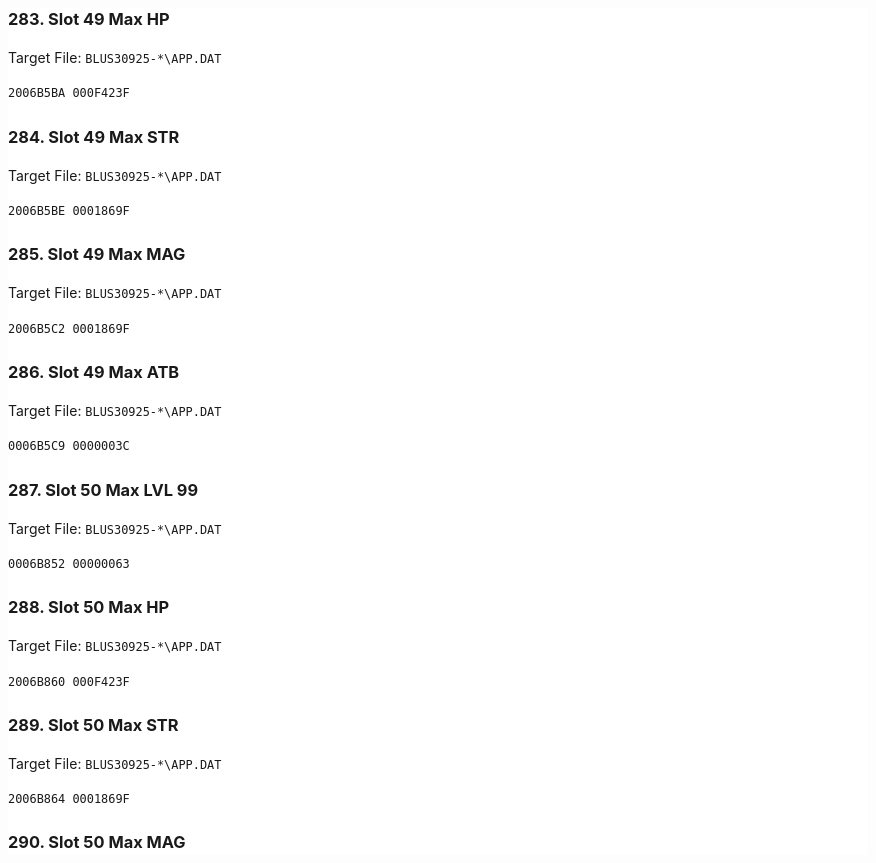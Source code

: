 ### 283. Slot 49 Max HP

Target File: `BLUS30925-*\APP.DAT`

```
2006B5BA 000F423F
```

### 284. Slot 49 Max STR

Target File: `BLUS30925-*\APP.DAT`

```
2006B5BE 0001869F
```

### 285. Slot 49 Max MAG

Target File: `BLUS30925-*\APP.DAT`

```
2006B5C2 0001869F
```

### 286. Slot 49 Max ATB

Target File: `BLUS30925-*\APP.DAT`

```
0006B5C9 0000003C
```

### 287. Slot 50 Max LVL 99

Target File: `BLUS30925-*\APP.DAT`

```
0006B852 00000063
```

### 288. Slot 50 Max HP

Target File: `BLUS30925-*\APP.DAT`

```
2006B860 000F423F
```

### 289. Slot 50 Max STR

Target File: `BLUS30925-*\APP.DAT`

```
2006B864 0001869F
```

### 290. Slot 50 Max MAG
